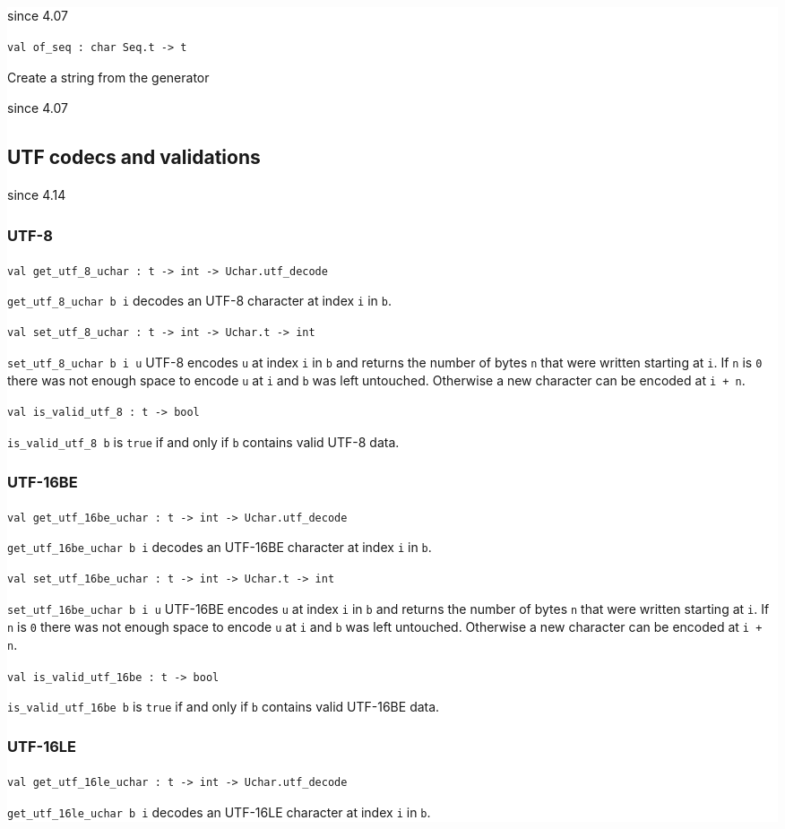 since 4.07
```
val of_seq : char Seq.t -> t
```
Create a string from the generator

since 4.07

## UTF codecs and validations

since 4.14

### UTF-8

```
val get_utf_8_uchar : t -> int -> Uchar.utf_decode
```
`get_utf_8_uchar b i` decodes an UTF-8 character at index `i` in `b`.

```
val set_utf_8_uchar : t -> int -> Uchar.t -> int
```
`set_utf_8_uchar b i u` UTF-8 encodes `u` at index `i` in `b` and returns the number of bytes `n` that were written starting at `i`. If `n` is `0` there was not enough space to encode `u` at `i` and `b` was left untouched. Otherwise a new character can be encoded at `i + n`.

```
val is_valid_utf_8 : t -> bool
```
`is_valid_utf_8 b` is `true` if and only if `b` contains valid UTF-8 data.


### UTF-16BE

```
val get_utf_16be_uchar : t -> int -> Uchar.utf_decode
```
`get_utf_16be_uchar b i` decodes an UTF-16BE character at index `i` in `b`.

```
val set_utf_16be_uchar : t -> int -> Uchar.t -> int
```
`set_utf_16be_uchar b i u` UTF-16BE encodes `u` at index `i` in `b` and returns the number of bytes `n` that were written starting at `i`. If `n` is `0` there was not enough space to encode `u` at `i` and `b` was left untouched. Otherwise a new character can be encoded at `i + n`.

```
val is_valid_utf_16be : t -> bool
```
`is_valid_utf_16be b` is `true` if and only if `b` contains valid UTF-16BE data.


### UTF-16LE

```
val get_utf_16le_uchar : t -> int -> Uchar.utf_decode
```
`get_utf_16le_uchar b i` decodes an UTF-16LE character at index `i` in `b`.
